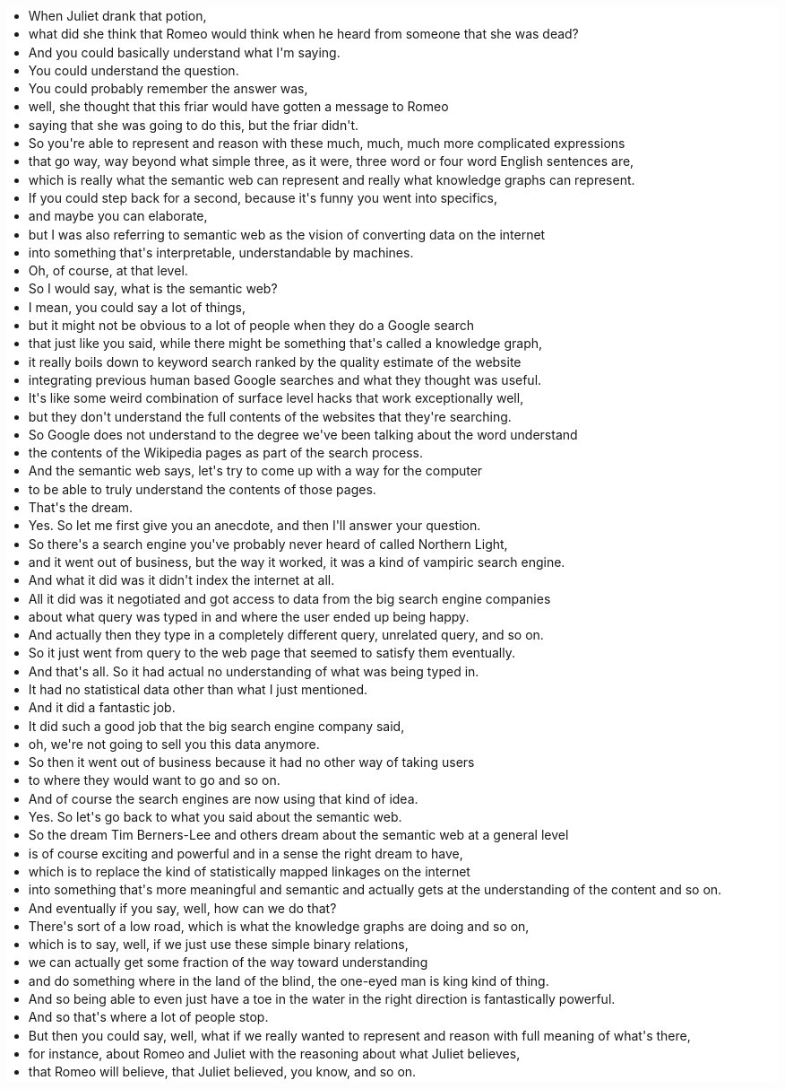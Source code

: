 *  When Juliet drank that potion,
*  what did she think that Romeo would think when he heard from someone that she was dead?
*  And you could basically understand what I'm saying.
*  You could understand the question.
*  You could probably remember the answer was,
*  well, she thought that this friar would have gotten a message to Romeo
*  saying that she was going to do this, but the friar didn't.
*  So you're able to represent and reason with these much, much, much more complicated expressions
*  that go way, way beyond what simple three, as it were, three word or four word English sentences are,
*  which is really what the semantic web can represent and really what knowledge graphs can represent.
*  If you could step back for a second, because it's funny you went into specifics,
*  and maybe you can elaborate,
*  but I was also referring to semantic web as the vision of converting data on the internet
*  into something that's interpretable, understandable by machines.
*  Oh, of course, at that level.
*  So I would say, what is the semantic web?
*  I mean, you could say a lot of things,
*  but it might not be obvious to a lot of people when they do a Google search
*  that just like you said, while there might be something that's called a knowledge graph,
*  it really boils down to keyword search ranked by the quality estimate of the website
*  integrating previous human based Google searches and what they thought was useful.
*  It's like some weird combination of surface level hacks that work exceptionally well,
*  but they don't understand the full contents of the websites that they're searching.
*  So Google does not understand to the degree we've been talking about the word understand
*  the contents of the Wikipedia pages as part of the search process.
*  And the semantic web says, let's try to come up with a way for the computer
*  to be able to truly understand the contents of those pages.
*  That's the dream.
*  Yes. So let me first give you an anecdote, and then I'll answer your question.
*  So there's a search engine you've probably never heard of called Northern Light,
*  and it went out of business, but the way it worked, it was a kind of vampiric search engine.
*  And what it did was it didn't index the internet at all.
*  All it did was it negotiated and got access to data from the big search engine companies
*  about what query was typed in and where the user ended up being happy.
*  And actually then they type in a completely different query, unrelated query, and so on.
*  So it just went from query to the web page that seemed to satisfy them eventually.
*  And that's all. So it had actual no understanding of what was being typed in.
*  It had no statistical data other than what I just mentioned.
*  And it did a fantastic job.
*  It did such a good job that the big search engine company said,
*  oh, we're not going to sell you this data anymore.
*  So then it went out of business because it had no other way of taking users
*  to where they would want to go and so on.
*  And of course the search engines are now using that kind of idea.
*  Yes. So let's go back to what you said about the semantic web.
*  So the dream Tim Berners-Lee and others dream about the semantic web at a general level
*  is of course exciting and powerful and in a sense the right dream to have,
*  which is to replace the kind of statistically mapped linkages on the internet
*  into something that's more meaningful and semantic and actually gets at the understanding of the content and so on.
*  And eventually if you say, well, how can we do that?
*  There's sort of a low road, which is what the knowledge graphs are doing and so on,
*  which is to say, well, if we just use these simple binary relations,
*  we can actually get some fraction of the way toward understanding
*  and do something where in the land of the blind, the one-eyed man is king kind of thing.
*  And so being able to even just have a toe in the water in the right direction is fantastically powerful.
*  And so that's where a lot of people stop.
*  But then you could say, well, what if we really wanted to represent and reason with full meaning of what's there,
*  for instance, about Romeo and Juliet with the reasoning about what Juliet believes,
*  that Romeo will believe, that Juliet believed, you know, and so on.